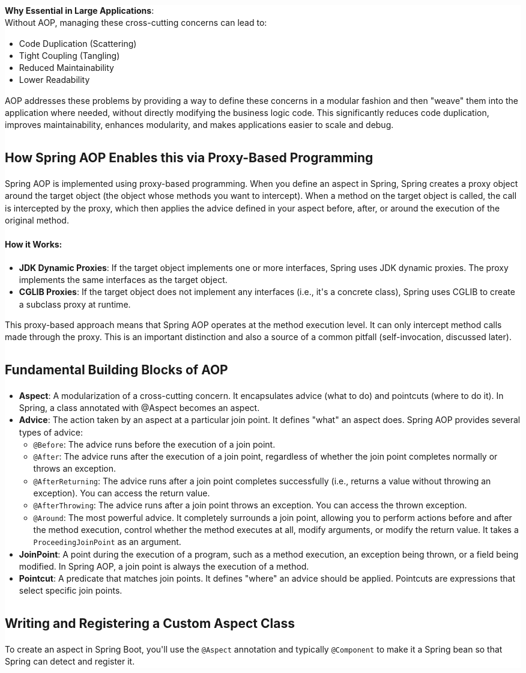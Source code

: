 **Why Essential in Large Applications**: <br>
Without AOP, managing these cross-cutting concerns can lead to:
- Code Duplication (Scattering)
- Tight Coupling (Tangling)
- Reduced Maintainability
- Lower Readability

AOP addresses these problems by providing a way to define these concerns in a modular fashion and then "weave" them into the application where needed, without directly modifying the business logic code. This significantly reduces code duplication, improves maintainability, enhances modularity, and makes applications easier to scale and debug.

## How Spring AOP Enables this via Proxy-Based Programming
Spring AOP is implemented using proxy-based programming. When you define an aspect in Spring, Spring creates a proxy object around the target object (the object whose methods you want to intercept). When a method on the target object is called, the call is intercepted by the proxy, which then applies the advice defined in your aspect before, after, or around the execution of the original method.

#### How it Works:
- **JDK Dynamic Proxies**: If the target object implements one or more interfaces, Spring uses JDK dynamic proxies. The proxy implements the same interfaces as the target object.
- **CGLIB Proxies**: If the target object does not implement any interfaces (i.e., it's a concrete class), Spring uses CGLIB to create a subclass proxy at runtime.

This proxy-based approach means that Spring AOP operates at the method execution level. It can only intercept method calls made through the proxy. This is an important distinction and also a source of a common pitfall (self-invocation, discussed later).

## Fundamental Building Blocks of AOP
- **Aspect**: A modularization of a cross-cutting concern. It encapsulates advice (what to do) and pointcuts (where to do it). In Spring, a class annotated with @Aspect becomes an aspect.
- **Advice**: The action taken by an aspect at a particular join point. It defines "what" an aspect does. Spring AOP provides several types of advice:
  - `@Before`: The advice runs before the execution of a join point.
  - `@After`: The advice runs after the execution of a join point, regardless of whether the join point completes normally or throws an exception.
  - `@AfterReturning`: The advice runs after a join point completes successfully (i.e., returns a value without throwing an exception). You can access the return value.
  - `@AfterThrowing`: The advice runs after a join point throws an exception. You can access the thrown exception.
  - `@Around`: The most powerful advice. It completely surrounds a join point, allowing you to perform actions before and after the method execution, control whether the method executes at all, modify arguments, or modify the return value. It takes a `ProceedingJoinPoint` as an argument.
- **JoinPoint**: A point during the execution of a program, such as a method execution, an exception being thrown, or a field being modified. In Spring AOP, a join point is always the execution of a method.
- **Pointcut**: A predicate that matches join points. It defines "where" an advice should be applied. Pointcuts are expressions that select specific join points.

## Writing and Registering a Custom Aspect Class
To create an aspect in Spring Boot, you'll use the `@Aspect` annotation and typically `@Component` to make it a Spring bean so that Spring can detect and register it.

